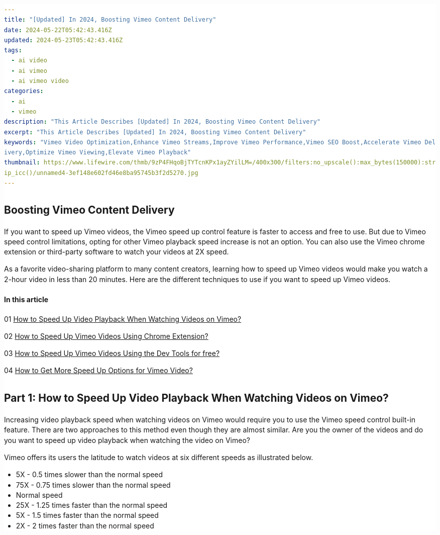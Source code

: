 ```yaml
---
title: "[Updated] In 2024, Boosting Vimeo Content Delivery"
date: 2024-05-22T05:42:43.416Z
updated: 2024-05-23T05:42:43.416Z
tags:
  - ai video
  - ai vimeo
  - ai vimeo video
categories:
  - ai
  - vimeo
description: "This Article Describes [Updated] In 2024, Boosting Vimeo Content Delivery"
excerpt: "This Article Describes [Updated] In 2024, Boosting Vimeo Content Delivery"
keywords: "Vimeo Video Optimization,Enhance Vimeo Streams,Improve Vimeo Performance,Vimeo SEO Boost,Accelerate Vimeo Delivery,Optimize Vimeo Viewing,Elevate Vimeo Playback"
thumbnail: https://www.lifewire.com/thmb/9zP4FHqoBjTYTcnKPx1ayZYilLM=/400x300/filters:no_upscale():max_bytes(150000):strip_icc()/unnamed4-3ef148e602fd46e8ba95745b3f2d5270.jpg
---
```


## Boosting Vimeo Content Delivery

If you want to speed up Vimeo videos, the Vimeo speed up control feature is faster to access and free to use. But due to Vimeo speed control limitations, opting for other Vimeo playback speed increase is not an option. You can also use the Vimeo chrome extension or third-party software to watch your videos at 2X speed.

As a favorite video-sharing platform to many content creators, learning how to speed up Vimeo videos would make you watch a 2-hour video in less than 20 minutes. Here are the different techniques to use if you want to speed up Vimeo videos.

#### In this article

01 [How to Speed Up Video Playback When Watching Videos on Vimeo?](#part1)

02 [How to Speed Up Vimeo Videos Using Chrome Extension?](#part2)

03 [How to Speed Up Vimeo Videos Using the Dev Tools for free?](#part3)

04 [How to Get More Speed Up Options for Vimeo Video?](#part4)

## Part 1: How to Speed Up Video Playback When Watching Videos on Vimeo?

Increasing video playback speed when watching videos on Vimeo would require you to use the Vimeo speed control built-in feature. There are two approaches to this method even though they are almost similar. Are you the owner of the videos and do you want to speed up video playback when watching the video on Vimeo?

Vimeo offers its users the latitude to watch videos at six different speeds as illustrated below.

* 5X - 0.5 times slower than the normal speed
* 75X - 0.75 times slower than the normal speed
* Normal speed
* 25X - 1.25 times faster than the normal speed
* 5X - 1.5 times faster than the normal speed
* 2X - 2 times faster than the normal speed
